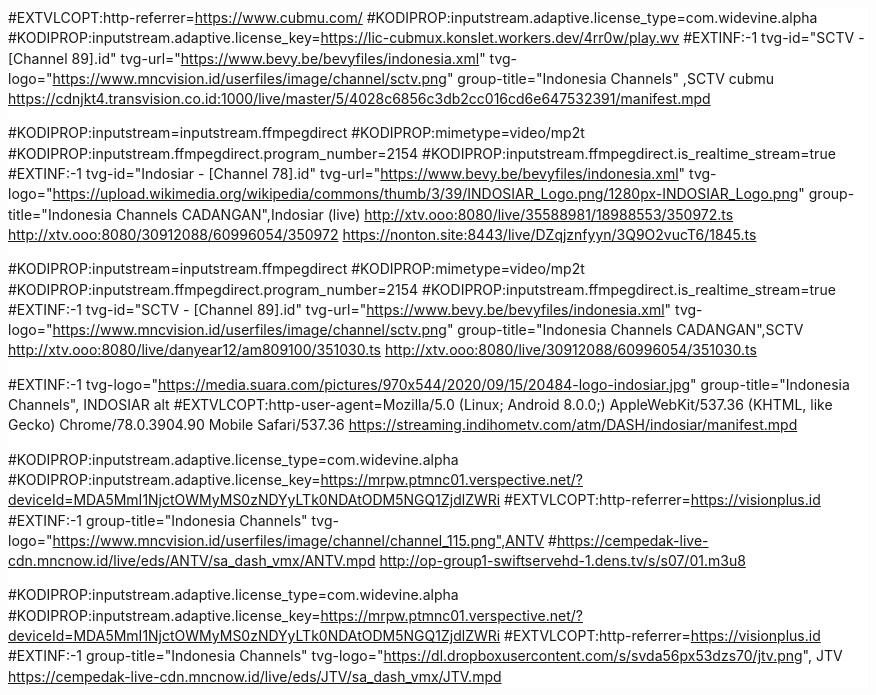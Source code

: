 #EXTVLCOPT:http-referrer=https://www.cubmu.com/
#KODIPROP:inputstream.adaptive.license_type=com.widevine.alpha
#KODIPROP:inputstream.adaptive.license_key=https://lic-cubmux.konslet.workers.dev/4rr0w/play.wv
#EXTINF:-1 tvg-id="SCTV - [Channel 89].id" tvg-url="https://www.bevy.be/bevyfiles/indonesia.xml" tvg-logo="https://www.mncvision.id/userfiles/image/channel/sctv.png" group-title="Indonesia Channels" ,SCTV cubmu 
https://cdnjkt4.transvision.co.id:1000/live/master/5/4028c6856c3db2cc016cd6e647532391/manifest.mpd

#KODIPROP:inputstream=inputstream.ffmpegdirect
#KODIPROP:mimetype=video/mp2t
#KODIPROP:inputstream.ffmpegdirect.program_number=2154
#KODIPROP:inputstream.ffmpegdirect.is_realtime_stream=true
#EXTINF:-1 tvg-id="Indosiar - [Channel 78].id" tvg-url="https://www.bevy.be/bevyfiles/indonesia.xml" tvg-logo="https://upload.wikimedia.org/wikipedia/commons/thumb/3/39/INDOSIAR_Logo.png/1280px-INDOSIAR_Logo.png" group-title="Indonesia Channels CADANGAN",Indosiar (live)
http://xtv.ooo:8080/live/35588981/18988553/350972.ts
http://xtv.ooo:8080/30912088/60996054/350972
https://nonton.site:8443/live/DZqjznfyyn/3Q9O2vucT6/1845.ts


#KODIPROP:inputstream=inputstream.ffmpegdirect
#KODIPROP:mimetype=video/mp2t
#KODIPROP:inputstream.ffmpegdirect.program_number=2154
#KODIPROP:inputstream.ffmpegdirect.is_realtime_stream=true
#EXTINF:-1 tvg-id="SCTV - [Channel 89].id" tvg-url="https://www.bevy.be/bevyfiles/indonesia.xml" tvg-logo="https://www.mncvision.id/userfiles/image/channel/sctv.png" group-title="Indonesia Channels CADANGAN",SCTV
http://xtv.ooo:8080/live/danyear12/am809100/351030.ts
http://xtv.ooo:8080/live/30912088/60996054/351030.ts


#EXTINF:-1 tvg-logo="https://media.suara.com/pictures/970x544/2020/09/15/20484-logo-indosiar.jpg" group-title="Indonesia Channels", INDOSIAR alt
#EXTVLCOPT:http-user-agent=Mozilla/5.0 (Linux; Android 8.0.0;) AppleWebKit/537.36 (KHTML, like Gecko) Chrome/78.0.3904.90 Mobile Safari/537.36
https://streaming.indihometv.com/atm/DASH/indosiar/manifest.mpd


#KODIPROP:inputstream.adaptive.license_type=com.widevine.alpha
#KODIPROP:inputstream.adaptive.license_key=https://mrpw.ptmnc01.verspective.net/?deviceId=MDA5MmI1NjctOWMyMS0zNDYyLTk0NDAtODM5NGQ1ZjdlZWRi
#EXTVLCOPT:http-referrer=https://visionplus.id
#EXTINF:-1 group-title="Indonesia Channels" tvg-logo="https://www.mncvision.id/userfiles/image/channel/channel_115.png",ANTV
#https://cempedak-live-cdn.mncnow.id/live/eds/ANTV/sa_dash_vmx/ANTV.mpd
http://op-group1-swiftservehd-1.dens.tv/s/s07/01.m3u8


#KODIPROP:inputstream.adaptive.license_type=com.widevine.alpha
#KODIPROP:inputstream.adaptive.license_key=https://mrpw.ptmnc01.verspective.net/?deviceId=MDA5MmI1NjctOWMyMS0zNDYyLTk0NDAtODM5NGQ1ZjdlZWRi
#EXTVLCOPT:http-referrer=https://visionplus.id
#EXTINF:-1 group-title="Indonesia Channels" tvg-logo="https://dl.dropboxusercontent.com/s/svda56px53dzs70/jtv.png", JTV
https://cempedak-live-cdn.mncnow.id/live/eds/JTV/sa_dash_vmx/JTV.mpd
 